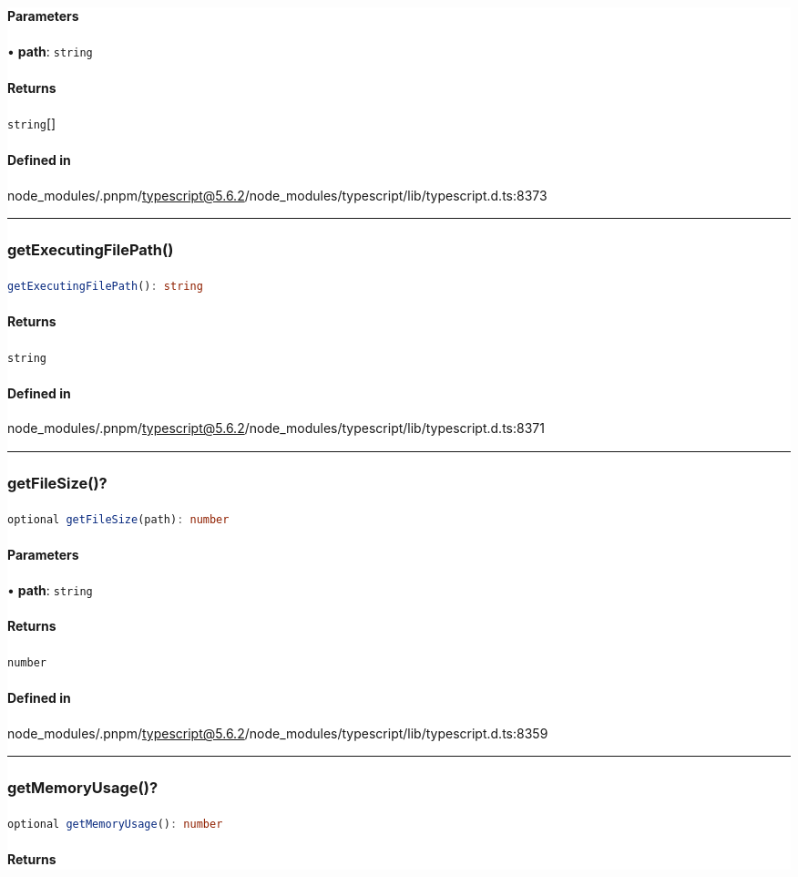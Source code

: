 #### Parameters

• **path**: `string`

#### Returns

`string`[]

#### Defined in

node\_modules/.pnpm/typescript@5.6.2/node\_modules/typescript/lib/typescript.d.ts:8373

***

### getExecutingFilePath()

```ts
getExecutingFilePath(): string
```

#### Returns

`string`

#### Defined in

node\_modules/.pnpm/typescript@5.6.2/node\_modules/typescript/lib/typescript.d.ts:8371

***

### getFileSize()?

```ts
optional getFileSize(path): number
```

#### Parameters

• **path**: `string`

#### Returns

`number`

#### Defined in

node\_modules/.pnpm/typescript@5.6.2/node\_modules/typescript/lib/typescript.d.ts:8359

***

### getMemoryUsage()?

```ts
optional getMemoryUsage(): number
```

#### Returns
